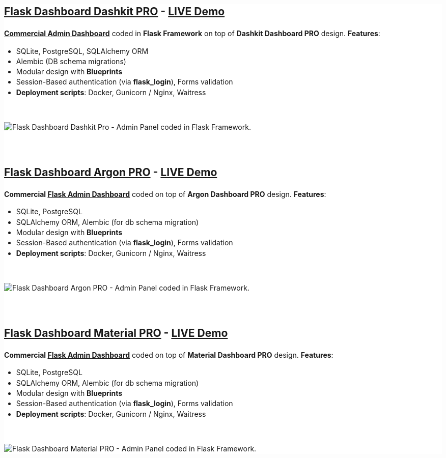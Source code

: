 ## [Flask Dashboard Dashkit PRO](https://appseed.us/admin-dashboards/flask-dashboard-dashkit-pro) - [LIVE Demo](https://flask-dashboard-dashkit-pro.appseed.us/)

**[Commercial Admin Dashboard](https://appseed.us/admin-dashboards/flask-dashboard-dashkit-pro)** coded in **Flask Framework** on top of **Dashkit Dashboard PRO** design. **Features**:

- SQLite, PostgreSQL, SQLAlchemy ORM
- Alembic (DB schema migrations)
- Modular design with **Blueprints**
- Session-Based authentication (via **flask_login**), Forms validation
- **Deployment scripts**: Docker, Gunicorn / Nginx, Waitress

<br />

![Flask Dashboard Dashkit Pro - Admin Panel coded in Flask Framework.](https://raw.githubusercontent.com/app-generator/static/master/products/flask-dashboard-dashkit-pro-screen.png)

<br />

## [Flask Dashboard Argon PRO](https://appseed.us/admin-dashboards/flask-dashboard-argon-pro) - [LIVE Demo](https://flask-dashboard-argon-pro.appseed.us/)

**Commercial [Flask Admin Dashboard](https://appseed.us/admin-dashboards/flask-dashboard-argon-pro)** coded on top of **Argon Dashboard PRO** design. **Features**:

- SQLite, PostgreSQL
- SQLAlchemy ORM, Alembic (for db schema migration)
- Modular design with **Blueprints**
- Session-Based authentication (via **flask_login**), Forms validation
- **Deployment scripts**: Docker, Gunicorn / Nginx, Waitress

<br />

![Flask Dashboard Argon PRO - Admin Panel coded in Flask Framework.](https://raw.githubusercontent.com/app-generator/static/master/products/flask-dashboard-argon-pro-screen.png)

<br />

## [Flask Dashboard Material PRO](https://appseed.us/admin-dashboards/flask-dashboard-material-pro) - [LIVE Demo](https://flask-dashboard-material-pro.appseed.us/)

**Commercial [Flask Admin Dashboard](https://appseed.us/admin-dashboards/flask-dashboard-black-pro)** coded on top of **Material Dashboard PRO** design. **Features**:

- SQLite, PostgreSQL
- SQLAlchemy ORM, Alembic (for db schema migration)
- Modular design with **Blueprints**
- Session-Based authentication (via **flask_login**), Forms validation
- **Deployment scripts**: Docker, Gunicorn / Nginx, Waitress

<br />

![Flask Dashboard Material PRO - Admin Panel coded in Flask Framework.](https://raw.githubusercontent.com/app-generator/static/master/products/flask-dashboard-material-pro-screen.png)
